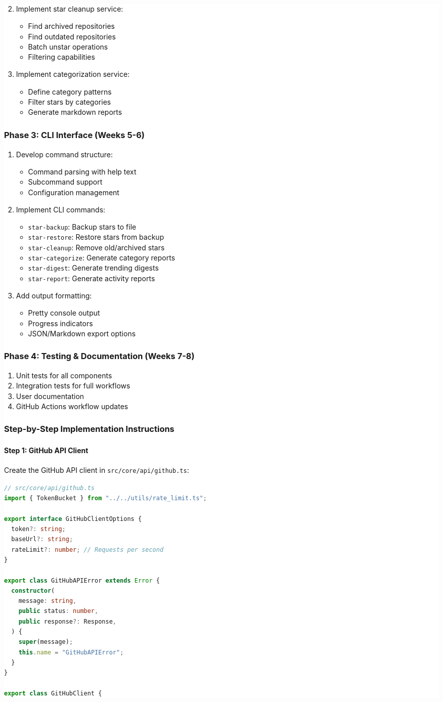 2. Implement star cleanup service:
   - Find archived repositories
   - Find outdated repositories
   - Batch unstar operations
   - Filtering capabilities

3. Implement categorization service:
   - Define category patterns
   - Filter stars by categories
   - Generate markdown reports

### Phase 3: CLI Interface (Weeks 5-6)

1. Develop command structure:
   - Command parsing with help text
   - Subcommand support
   - Configuration management

2. Implement CLI commands:
   - `star-backup`: Backup stars to file
   - `star-restore`: Restore stars from backup
   - `star-cleanup`: Remove old/archived stars
   - `star-categorize`: Generate category reports
   - `star-digest`: Generate trending digests
   - `star-report`: Generate activity reports

3. Add output formatting:
   - Pretty console output
   - Progress indicators
   - JSON/Markdown export options

### Phase 4: Testing & Documentation (Weeks 7-8)

1. Unit tests for all components
2. Integration tests for full workflows
3. User documentation
4. GitHub Actions workflow updates

### Step-by-Step Implementation Instructions

#### Step 1: GitHub API Client

Create the GitHub API client in `src/core/api/github.ts`:

```typescript
// src/core/api/github.ts
import { TokenBucket } from "../../utils/rate_limit.ts";

export interface GitHubClientOptions {
  token?: string;
  baseUrl?: string;
  rateLimit?: number; // Requests per second
}

export class GitHubAPIError extends Error {
  constructor(
    message: string,
    public status: number,
    public response?: Response,
  ) {
    super(message);
    this.name = "GitHubAPIError";
  }
}

export class GitHubClient {
```